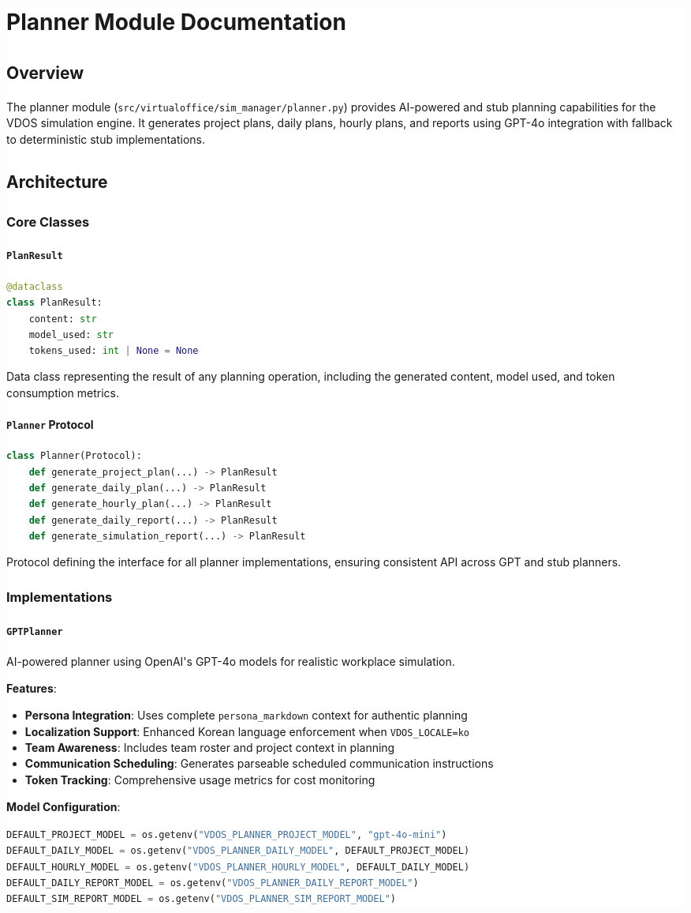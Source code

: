 # Planner Module Documentation

## Overview

The planner module (`src/virtualoffice/sim_manager/planner.py`) provides AI-powered and stub planning capabilities for the VDOS simulation engine. It generates project plans, daily plans, hourly plans, and reports using GPT-4o integration with fallback to deterministic stub implementations.

## Architecture

### Core Classes

#### `PlanResult`
```python
@dataclass
class PlanResult:
    content: str
    model_used: str
    tokens_used: int | None = None
```

Data class representing the result of any planning operation, including the generated content, model used, and token consumption metrics.

#### `Planner` Protocol
```python
class Planner(Protocol):
    def generate_project_plan(...) -> PlanResult
    def generate_daily_plan(...) -> PlanResult
    def generate_hourly_plan(...) -> PlanResult
    def generate_daily_report(...) -> PlanResult
    def generate_simulation_report(...) -> PlanResult
```

Protocol defining the interface for all planner implementations, ensuring consistent API across GPT and stub planners.

### Implementations

#### `GPTPlanner`
AI-powered planner using OpenAI's GPT-4o models for realistic workplace simulation.

**Features**:
- **Persona Integration**: Uses complete `persona_markdown` context for authentic planning
- **Localization Support**: Enhanced Korean language enforcement when `VDOS_LOCALE=ko`
- **Team Awareness**: Includes team roster and project context in planning
- **Communication Scheduling**: Generates parseable scheduled communication instructions
- **Token Tracking**: Comprehensive usage metrics for cost monitoring

**Model Configuration**:
```python
DEFAULT_PROJECT_MODEL = os.getenv("VDOS_PLANNER_PROJECT_MODEL", "gpt-4o-mini")
DEFAULT_DAILY_MODEL = os.getenv("VDOS_PLANNER_DAILY_MODEL", DEFAULT_PROJECT_MODEL)
DEFAULT_HOURLY_MODEL = os.getenv("VDOS_PLANNER_HOURLY_MODEL", DEFAULT_DAILY_MODEL)
DEFAULT_DAILY_REPORT_MODEL = os.getenv("VDOS_PLANNER_DAILY_REPORT_MODEL")
DEFAULT_SIM_REPORT_MODEL = os.getenv("VDOS_PLANNER_SIM_REPORT_MODEL")
```
